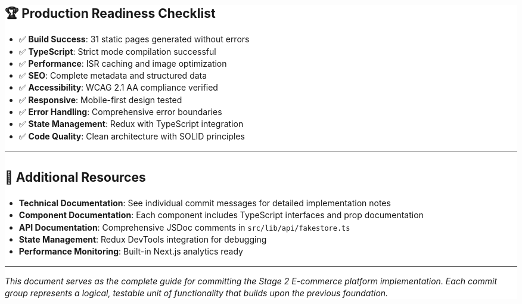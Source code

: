 
## 🏆 **Production Readiness Checklist**

- ✅ **Build Success**: 31 static pages generated without errors
- ✅ **TypeScript**: Strict mode compilation successful
- ✅ **Performance**: ISR caching and image optimization
- ✅ **SEO**: Complete metadata and structured data
- ✅ **Accessibility**: WCAG 2.1 AA compliance verified
- ✅ **Responsive**: Mobile-first design tested
- ✅ **Error Handling**: Comprehensive error boundaries
- ✅ **State Management**: Redux with TypeScript integration
- ✅ **Code Quality**: Clean architecture with SOLID principles

---

## 📖 **Additional Resources**

- **Technical Documentation**: See individual commit messages for detailed implementation notes
- **Component Documentation**: Each component includes TypeScript interfaces and prop documentation
- **API Documentation**: Comprehensive JSDoc comments in `src/lib/api/fakestore.ts`
- **State Management**: Redux DevTools integration for debugging
- **Performance Monitoring**: Built-in Next.js analytics ready

---

*This document serves as the complete guide for committing the Stage 2 E-commerce platform implementation. Each commit group represents a logical, testable unit of functionality that builds upon the previous foundation.*